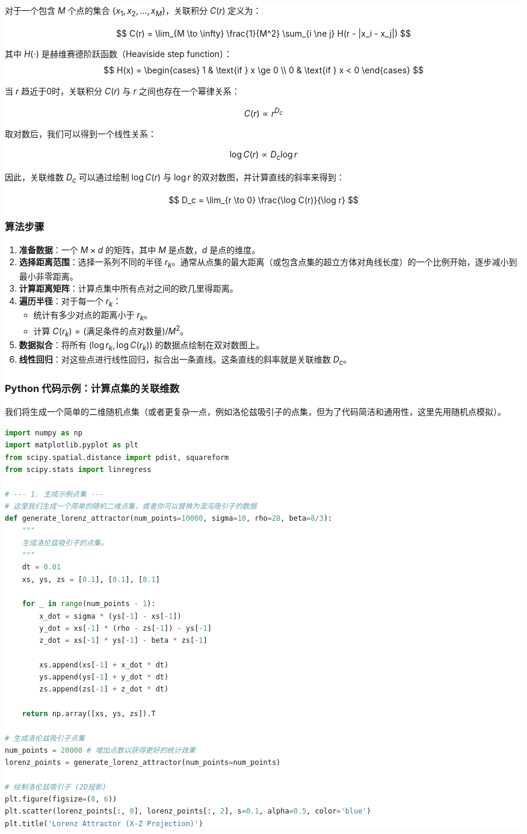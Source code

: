 对于一个包含 $M$ 个点的集合 $\{x_1, x_2, \dots, x_M\}$，关联积分 $C(r)$ 定义为：

$$ C(r) = \lim_{M \to \infty} \frac{1}{M^2} \sum_{i \ne j} H(r - |x_i - x_j|) $$

其中 $H(\cdot)$ 是赫维赛德阶跃函数（Heaviside step function）：
$$ H(x) = \begin{cases} 1 & \text{if } x \ge 0 \\ 0 & \text{if } x < 0 \end{cases} $$

当 $r$ 趋近于0时，关联积分 $C(r)$ 与 $r$ 之间也存在一个幂律关系：

$$ C(r) \propto r^{D_c} $$

取对数后，我们可以得到一个线性关系：

$$ \log C(r) \propto D_c \log r $$

因此，关联维数 $D_c$ 可以通过绘制 $\log C(r)$ 与 $\log r$ 的双对数图，并计算直线的斜率来得到：

$$ D_c = \lim_{r \to 0} \frac{\log C(r)}{\log r} $$

### 算法步骤

1.  **准备数据**：一个 $M \times d$ 的矩阵，其中 $M$ 是点数，$d$ 是点的维度。
2.  **选择距离范围**：选择一系列不同的半径 $r_k$。通常从点集的最大距离（或包含点集的超立方体对角线长度）的一个比例开始，逐步减小到最小非零距离。
3.  **计算距离矩阵**：计算点集中所有点对之间的欧几里得距离。
4.  **遍历半径**：对于每一个 $r_k$：
    *   统计有多少对点的距离小于 $r_k$。
    *   计算 $C(r_k) = (\text{满足条件的点对数量}) / M^2$。
5.  **数据拟合**：将所有 $(\log r_k, \log C(r_k))$ 的数据点绘制在双对数图上。
6.  **线性回归**：对这些点进行线性回归，拟合出一条直线。这条直线的斜率就是关联维数 $D_c$。

### Python 代码示例：计算点集的关联维数

我们将生成一个简单的二维随机点集（或者更复杂一点，例如洛伦兹吸引子的点集，但为了代码简洁和通用性，这里先用随机点模拟）。

```python
import numpy as np
import matplotlib.pyplot as plt
from scipy.spatial.distance import pdist, squareform
from scipy.stats import linregress

# --- 1. 生成示例点集 ---
# 这里我们生成一个简单的随机二维点集，或者你可以替换为混沌吸引子的数据
def generate_lorenz_attractor(num_points=10000, sigma=10, rho=28, beta=8/3):
    """
    生成洛伦兹吸引子的点集。
    """
    dt = 0.01
    xs, ys, zs = [0.1], [0.1], [0.1]
    
    for _ in range(num_points - 1):
        x_dot = sigma * (ys[-1] - xs[-1])
        y_dot = xs[-1] * (rho - zs[-1]) - ys[-1]
        z_dot = xs[-1] * ys[-1] - beta * zs[-1]
        
        xs.append(xs[-1] + x_dot * dt)
        ys.append(ys[-1] + y_dot * dt)
        zs.append(zs[-1] + z_dot * dt)
        
    return np.array([xs, ys, zs]).T

# 生成洛伦兹吸引子点集
num_points = 20000 # 增加点数以获得更好的统计效果
lorenz_points = generate_lorenz_attractor(num_points=num_points)

# 绘制洛伦兹吸引子 (2D投影)
plt.figure(figsize=(8, 6))
plt.scatter(lorenz_points[:, 0], lorenz_points[:, 2], s=0.1, alpha=0.5, color='blue')
plt.title('Lorenz Attractor (X-Z Projection)')
```